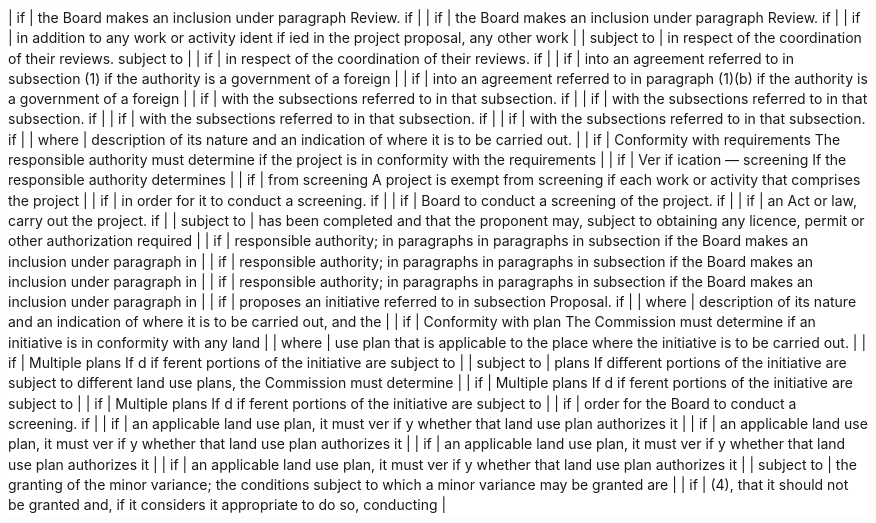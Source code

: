 | if             | the Board makes an inclusion under paragraph Review. if                                                                          |
| if             | the Board makes an inclusion under paragraph Review. if                                                                          |
| if             | in addition to any work or activity ident if ied in the project proposal, any other work                                         |
| subject to     | in respect of the coordination of their reviews. subject to                                                                      |
| if             | in respect of the coordination of their reviews. if                                                                              |
| if             | into an agreement referred to in subsection (1) if the authority is a government of a foreign                                    |
| if             | into an agreement referred to in paragraph (1)(b) if the authority is a government of a foreign                                  |
| if             | with the subsections referred to in that subsection. if                                                                          |
| if             | with the subsections referred to in that subsection. if                                                                          |
| if             | with the subsections referred to in that subsection. if                                                                          |
| if             | with the subsections referred to in that subsection. if                                                                          |
| where          | description of its nature and an indication of where  it is to be carried out.                                                   |
| if             | Conformity with requirements The responsible authority must determine  if the project is in conformity with the requirements     |
| if             | Ver if ication — screening If the responsible authority determines                                                               |
| if             | from screening A project is exempt from screening if each work or activity that comprises the project                            |
| if             | in order for it to conduct a screening. if                                                                                       |
| if             | Board to conduct a screening of the project. if                                                                                  |
| if             | an Act or law, carry out the project. if                                                                                         |
| subject to     | has been completed and that the proponent may, subject to obtaining any licence, permit or other authorization required          |
| if             | responsible authority; in paragraphs in paragraphs in subsection if the Board makes an inclusion under paragraph in              |
| if             | responsible authority; in paragraphs in paragraphs in subsection if the Board makes an inclusion under paragraph in              |
| if             | responsible authority; in paragraphs in paragraphs in subsection if the Board makes an inclusion under paragraph in              |
| if             | proposes an initiative referred to in subsection Proposal. if                                                                    |
| where          | description of its nature and an indication of where it is to be carried out, and the                                            |
| if             | Conformity with plan The Commission must determine  if an initiative is in conformity with any land                              |
| where          | use plan that is applicable to the place where  the initiative is to be carried out.                                             |
| if             | Multiple plans If d if ferent portions of the initiative are subject to                                                          |
| subject to     | plans If different portions of the initiative are subject to different land use plans, the Commission must determine             |
| if             | Multiple plans If d if ferent portions of the initiative are subject to                                                          |
| if             | Multiple plans If d if ferent portions of the initiative are subject to                                                          |
| if             | order for the Board to conduct a screening. if                                                                                   |
| if             | an applicable land use plan, it must ver if y whether that land use plan authorizes it                                           |
| if             | an applicable land use plan, it must ver if y whether that land use plan authorizes it                                           |
| if             | an applicable land use plan, it must ver if y whether that land use plan authorizes it                                           |
| if             | an applicable land use plan, it must ver if y whether that land use plan authorizes it                                           |
| subject to     | the granting of the minor variance; the conditions subject to which a minor variance may be granted are                          |
| if             | (4), that it should not be granted and, if it considers it appropriate to do so, conducting                                      |